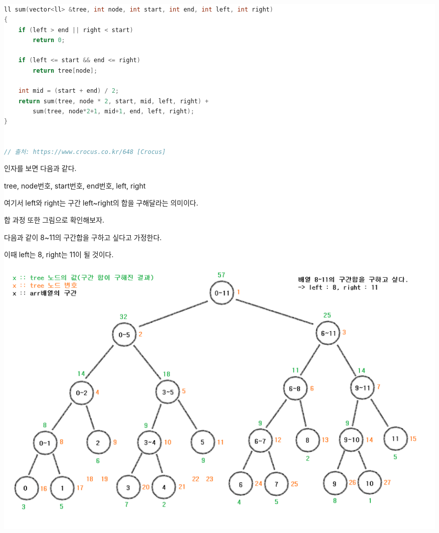 ```c++
ll sum(vector<ll> &tree, int node, int start, int end, int left, int right)
{
    if (left > end || right < start)
        return 0;
 
    if (left <= start && end <= right)
        return tree[node];
 
    int mid = (start + end) / 2;
    return sum(tree, node * 2, start, mid, left, right) + 
        sum(tree, node*2+1, mid+1, end, left, right);
}


// 출처: https://www.crocus.co.kr/648 [Crocus]
```


인자를 보면 다음과 같다.

tree, node번호, start번호, end번호, left, right

여기서 left와 right는 구간 left~right의 합을 구해달라는 의미이다.

합 과정 또한 그림으로 확인해보자.

다음과 같이 8~11의 구간합을 구하고 싶다고 가정한다.

이때 left는 8, right는 11이 될 것이다.

![그림7](./그림7.png)
